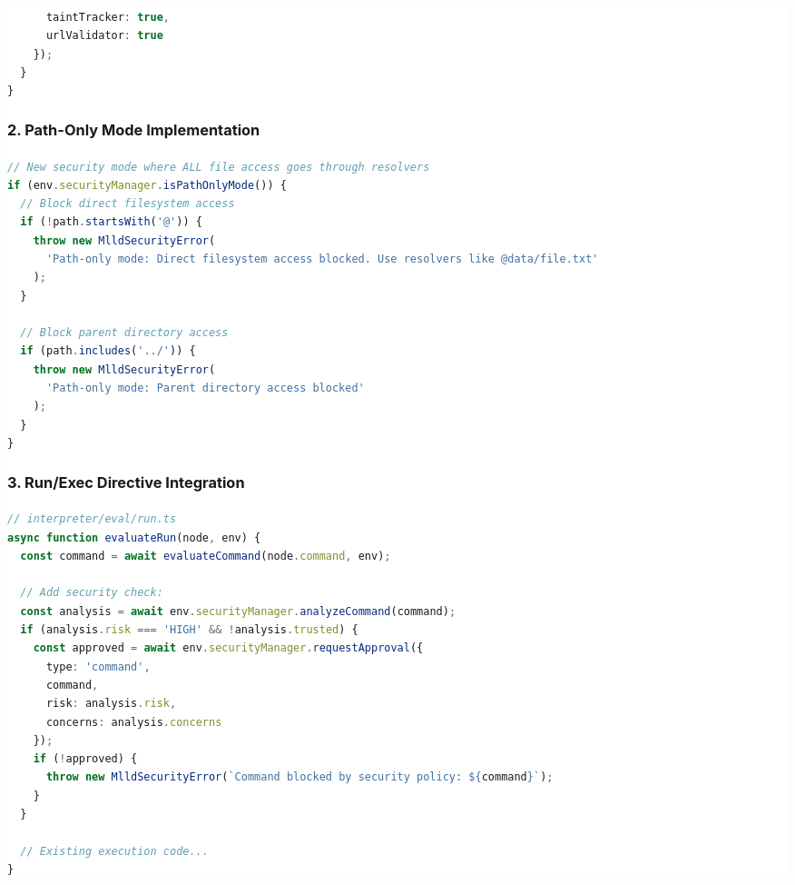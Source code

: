 ```typescript
      taintTracker: true,
      urlValidator: true
    });
  }
}
```

### 2. Path-Only Mode Implementation
```typescript
// New security mode where ALL file access goes through resolvers
if (env.securityManager.isPathOnlyMode()) {
  // Block direct filesystem access
  if (!path.startsWith('@')) {
    throw new MlldSecurityError(
      'Path-only mode: Direct filesystem access blocked. Use resolvers like @data/file.txt'
    );
  }
  
  // Block parent directory access
  if (path.includes('../')) {
    throw new MlldSecurityError(
      'Path-only mode: Parent directory access blocked'
    );
  }
}
```

### 3. Run/Exec Directive Integration
```typescript
// interpreter/eval/run.ts
async function evaluateRun(node, env) {
  const command = await evaluateCommand(node.command, env);
  
  // Add security check:
  const analysis = await env.securityManager.analyzeCommand(command);
  if (analysis.risk === 'HIGH' && !analysis.trusted) {
    const approved = await env.securityManager.requestApproval({
      type: 'command',
      command,
      risk: analysis.risk,
      concerns: analysis.concerns
    });
    if (!approved) {
      throw new MlldSecurityError(`Command blocked by security policy: ${command}`);
    }
  }
  
  // Existing execution code...
}
```
